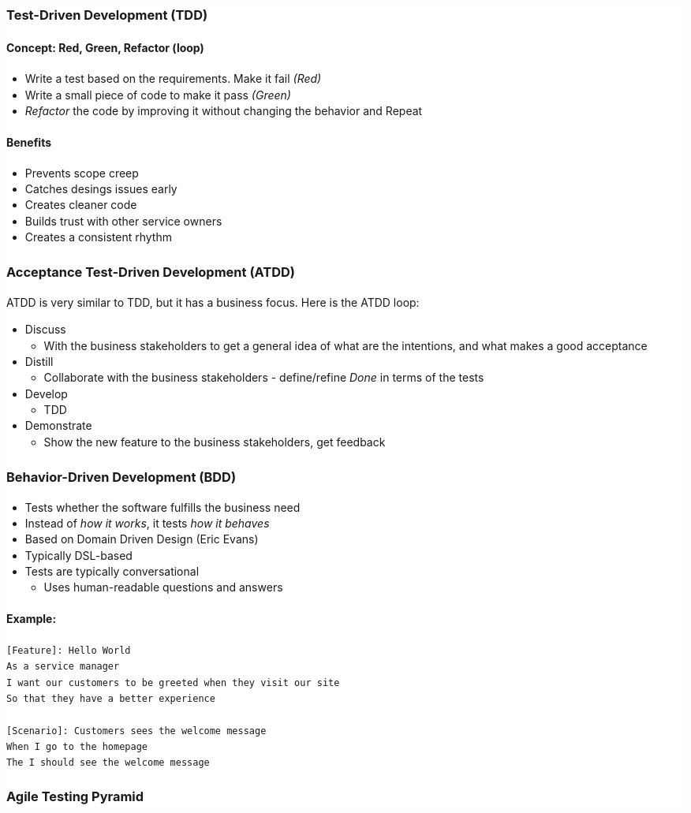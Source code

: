 ### Test-Driven Development (TDD)

#### Concept: Red, Green, Refactor (loop)

- Write a test based on the requirements. Make it fail *(Red)*
- Write a small piece of code to make it pass *(Green)*
- *Refactor* the code by improving it without changing the behavior and Repeat

#### Benefits

- Prevents scope creep
- Catches desings issues early
- Creates cleaner code
- Builds trust with other service owners
- Creates a consistent rhythm

### Acceptance Test-Driven Development (ATDD)

ATDD is very similar to TDD, but it has a business focus. Here is the ATDD loop:
- Discuss
  + With the business stakeholders to get a general idea of what are the intentions, and what makes a good acceptance
- Distill
  + Collaborate with the business stakeholders - define/refine *Done* in terms of the tests
- Develop
  + TDD
- Demonstrate
  + Show the new feature to the business stakeholders, get feedback

### Behavior-Driven Development (BDD)

- Tests whether the software fulfills the business need
- Instead of *how it works*, it tests *how it behaves*
- Based on Domain Driven Design (Eric Evans)
- Typically DSL-based
- Tests are typically conversational
  + Uses human-readable questions and answers

#### Example:

```
[Feature]: Hello World
As a service manager
I want our customers to be greeted when they visit our site
So that they have a better experience

[Scenario]: Customers sees the welcome message
When I go to the homepage
The I should see the welcome message
```

### Agile Testing Pyramid
